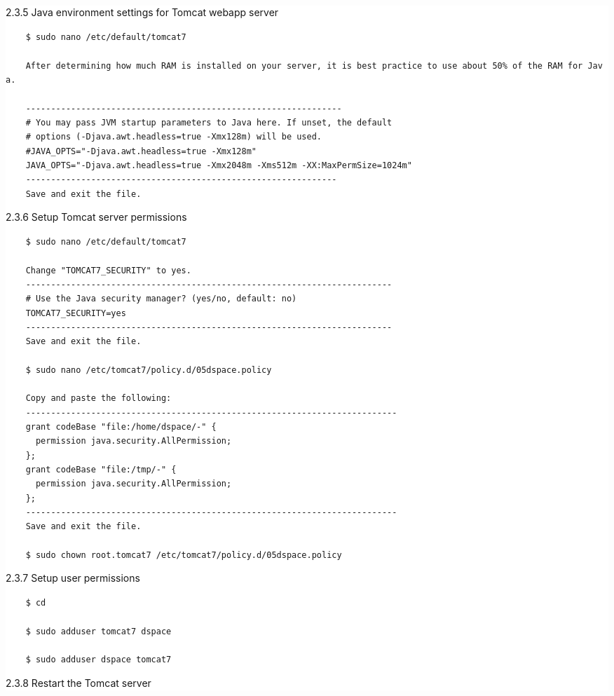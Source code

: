  2.3.5  Java environment settings for Tomcat webapp server
      
        $ sudo nano /etc/default/tomcat7
        
        After determining how much RAM is installed on your server, it is best practice to use about 50% of the RAM for Java.
        
        ---------------------------------------------------------------
        # You may pass JVM startup parameters to Java here. If unset, the default
        # options (-Djava.awt.headless=true -Xmx128m) will be used.
        #JAVA_OPTS="-Djava.awt.headless=true -Xmx128m"
        JAVA_OPTS="-Djava.awt.headless=true -Xmx2048m -Xms512m -XX:MaxPermSize=1024m"
        --------------------------------------------------------------
        Save and exit the file. 
        
  2.3.6 Setup Tomcat server permissions
  
        $ sudo nano /etc/default/tomcat7
      
        Change "TOMCAT7_SECURITY" to yes. 
        -------------------------------------------------------------------------
        # Use the Java security manager? (yes/no, default: no)
        TOMCAT7_SECURITY=yes
        -------------------------------------------------------------------------
        Save and exit the file. 
        
        $ sudo nano /etc/tomcat7/policy.d/05dspace.policy
        
        Copy and paste the following:
        --------------------------------------------------------------------------
        grant codeBase "file:/home/dspace/-" {
          permission java.security.AllPermission;
        };
        grant codeBase "file:/tmp/-" {
          permission java.security.AllPermission;
        };
        --------------------------------------------------------------------------
        Save and exit the file.
        
        $ sudo chown root.tomcat7 /etc/tomcat7/policy.d/05dspace.policy
        
  2.3.7 Setup user permissions
  
        $ cd
        
        $ sudo adduser tomcat7 dspace
        
        $ sudo adduser dspace tomcat7
        
  2.3.8 Restart the Tomcat server
  